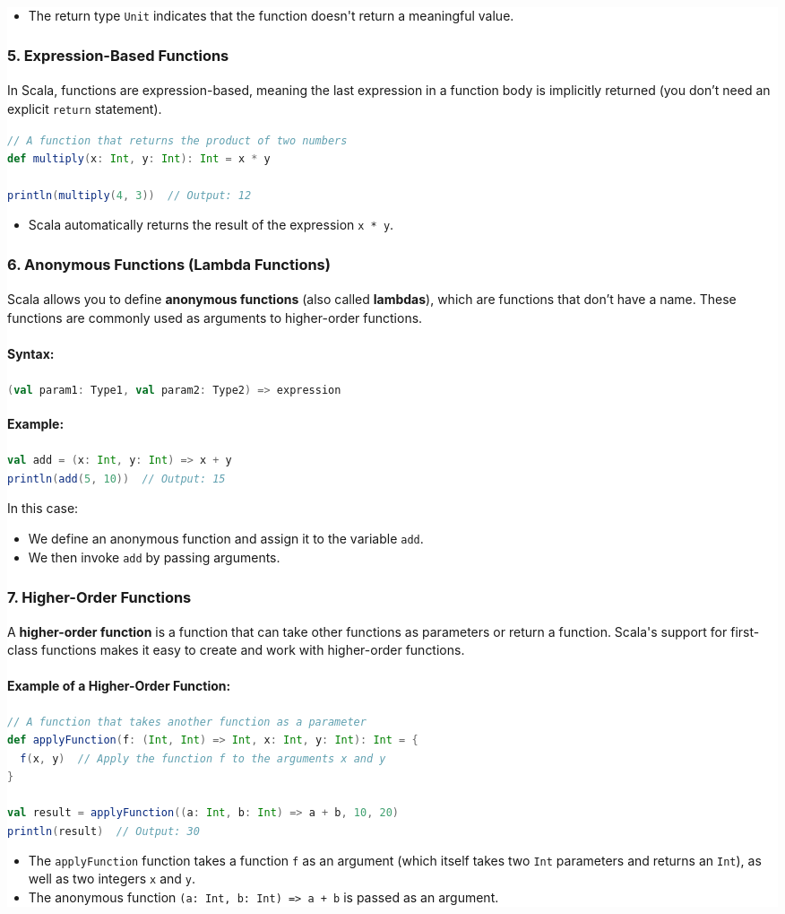 - The return type `Unit` indicates that the function doesn't return a meaningful value.

### 5. **Expression-Based Functions**

In Scala, functions are expression-based, meaning the last expression in a function body is implicitly returned (you don’t need an explicit `return` statement).

```scala
// A function that returns the product of two numbers
def multiply(x: Int, y: Int): Int = x * y

println(multiply(4, 3))  // Output: 12
```

- Scala automatically returns the result of the expression `x * y`.

### 6. **Anonymous Functions (Lambda Functions)**

Scala allows you to define **anonymous functions** (also called **lambdas**), which are functions that don’t have a name. These functions are commonly used as arguments to higher-order functions.

#### Syntax:
```scala
(val param1: Type1, val param2: Type2) => expression
```

#### Example:
```scala
val add = (x: Int, y: Int) => x + y
println(add(5, 10))  // Output: 15
```

In this case:
- We define an anonymous function and assign it to the variable `add`.
- We then invoke `add` by passing arguments.

### 7. **Higher-Order Functions**

A **higher-order function** is a function that can take other functions as parameters or return a function. Scala's support for first-class functions makes it easy to create and work with higher-order functions.

#### Example of a Higher-Order Function:
```scala
// A function that takes another function as a parameter
def applyFunction(f: (Int, Int) => Int, x: Int, y: Int): Int = {
  f(x, y)  // Apply the function f to the arguments x and y
}

val result = applyFunction((a: Int, b: Int) => a + b, 10, 20)
println(result)  // Output: 30
```

- The `applyFunction` function takes a function `f` as an argument (which itself takes two `Int` parameters and returns an `Int`), as well as two integers `x` and `y`.
- The anonymous function `(a: Int, b: Int) => a + b` is passed as an argument.

